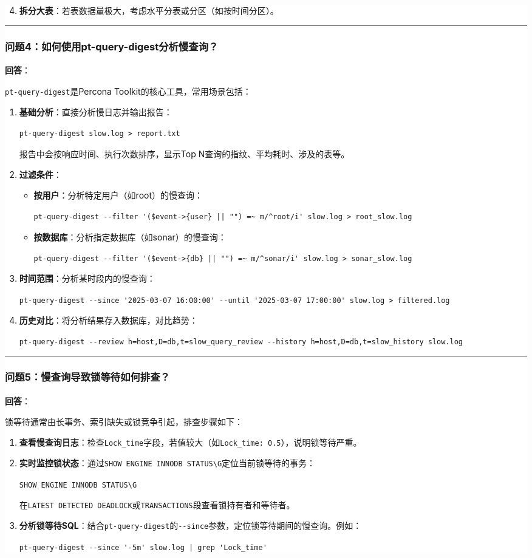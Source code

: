 4. **拆分大表**：若表数据量极大，考虑水平分表或分区（如按时间分区）。 &#x20;

***

### **问题4：如何使用pt-query-digest分析慢查询？** &#x20;

**回答**： &#x20;

`pt-query-digest`是Percona Toolkit的核心工具，常用场景包括： &#x20;

1. **基础分析**：直接分析慢日志并输出报告： &#x20;
   ```text 
   pt-query-digest slow.log > report.txt  
   ```

   报告中会按响应时间、执行次数排序，显示Top N查询的指纹、平均耗时、涉及的表等。 &#x20;
2. **过滤条件**： &#x20;
   - **按用户**：分析特定用户（如root）的慢查询： &#x20;
     ```text 
     pt-query-digest --filter '($event->{user} || "") =~ m/^root/i' slow.log > root_slow.log  
     ```

   - **按数据库**：分析指定数据库（如sonar）的慢查询： &#x20;
     ```text 
     pt-query-digest --filter '($event->{db} || "") =~ m/^sonar/i' slow.log > sonar_slow.log  
     ```

3. **时间范围**：分析某时段内的慢查询： &#x20;
   ```text 
   pt-query-digest --since '2025-03-07 16:00:00' --until '2025-03-07 17:00:00' slow.log > filtered.log  
   ```

4. **历史对比**：将分析结果存入数据库，对比趋势： &#x20;
   ```text 
   pt-query-digest --review h=host,D=db,t=slow_query_review --history h=host,D=db,t=slow_history slow.log  
   ```


***

### **问题5：慢查询导致锁等待如何排查？** &#x20;

**回答**： &#x20;

锁等待通常由长事务、索引缺失或锁竞争引起，排查步骤如下： &#x20;

1. **查看慢查询日志**：检查`Lock_time`字段，若值较大（如`Lock_time: 0.5`），说明锁等待严重。 &#x20;
2. **实时监控锁状态**：通过`SHOW ENGINE INNODB STATUS\G`定位当前锁等待的事务： &#x20;
   ```text 
   SHOW ENGINE INNODB STATUS\G  
   ```

   在`LATEST DETECTED DEADLOCK`或`TRANSACTIONS`段查看锁持有者和等待者。 &#x20;
3. **分析锁等待SQL**：结合`pt-query-digest`的`--since`参数，定位锁等待期间的慢查询。例如： &#x20;
   ```text 
   pt-query-digest --since '-5m' slow.log | grep 'Lock_time'  
   ```
